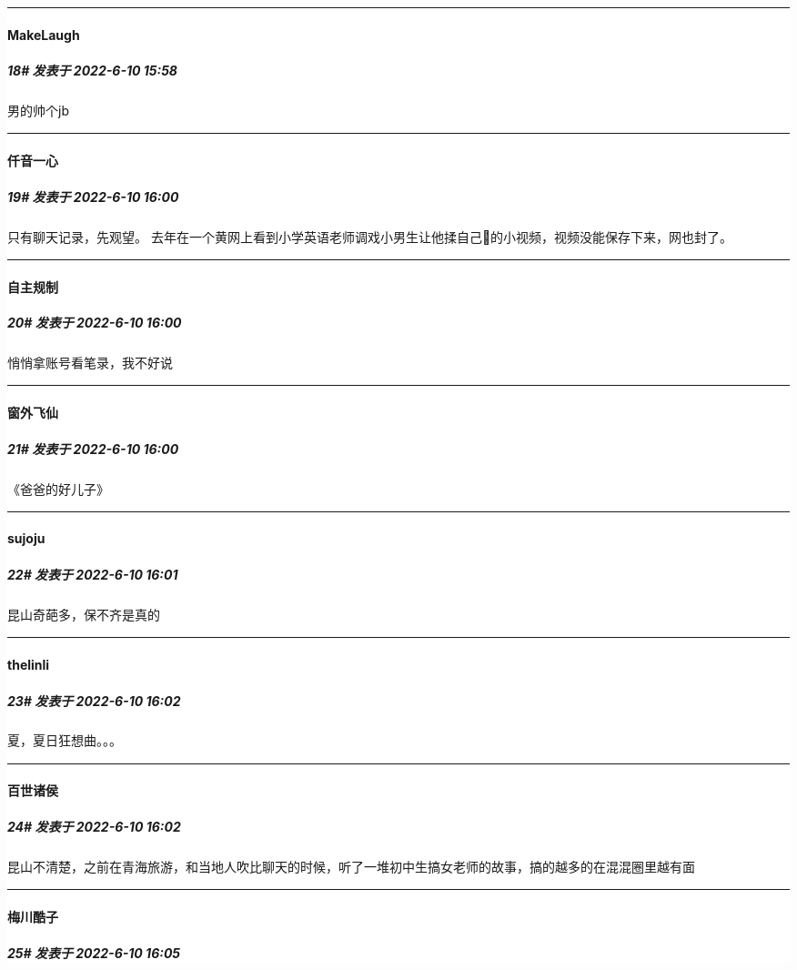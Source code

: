 *****

####  MakeLaugh  
##### 18#       发表于 2022-6-10 15:58

男的帅个jb

*****

####  仟音一心  
##### 19#       发表于 2022-6-10 16:00

只有聊天记录，先观望。
去年在一个黄网上看到小学英语老师调戏小男生让他揉自己🐻的小视频，视频没能保存下来，网也封了。

*****

####  自主规制  
##### 20#       发表于 2022-6-10 16:00

悄悄拿账号看笔录，我不好说

*****

####  窗外飞仙  
##### 21#       发表于 2022-6-10 16:00

《爸爸的好儿子》

*****

####  sujoju  
##### 22#       发表于 2022-6-10 16:01

昆山奇葩多，保不齐是真的

*****

####  thelinli  
##### 23#       发表于 2022-6-10 16:02

夏，夏日狂想曲。。。

*****

####  百世诸侯  
##### 24#       发表于 2022-6-10 16:02

昆山不清楚，之前在青海旅游，和当地人吹比聊天的时候，听了一堆初中生搞女老师的故事，搞的越多的在混混圈里越有面

*****

####  梅川酷子  
##### 25#       发表于 2022-6-10 16:05
